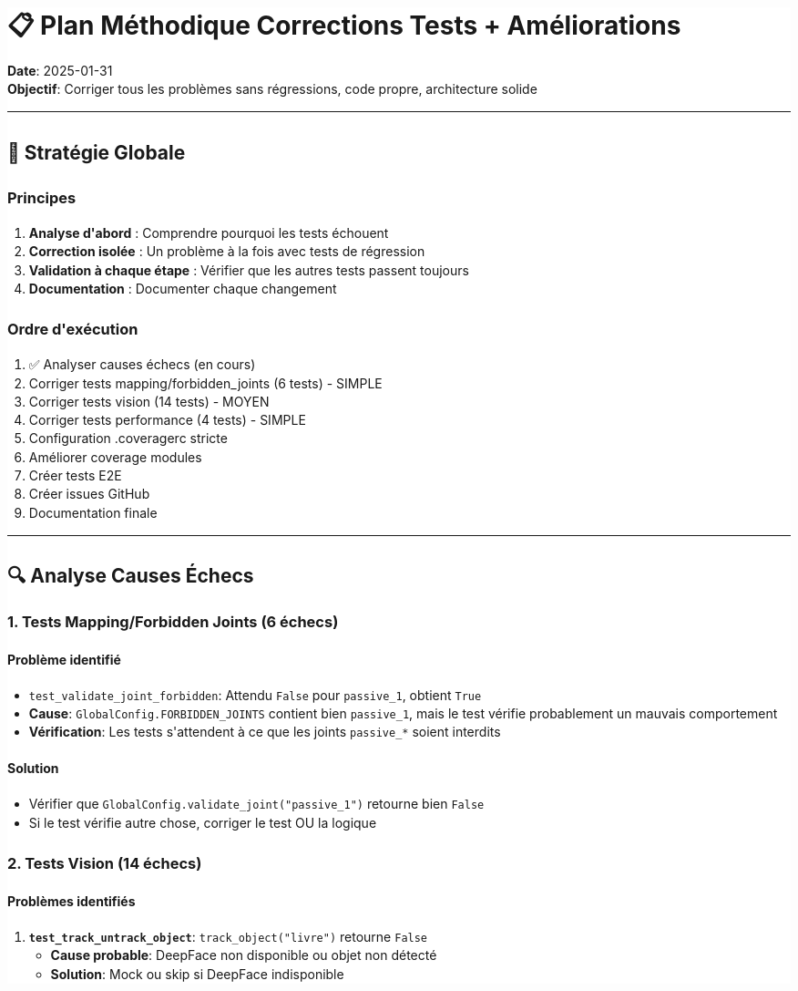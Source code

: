 # 📋 Plan Méthodique Corrections Tests + Améliorations

**Date**: 2025-01-31  
**Objectif**: Corriger tous les problèmes sans régressions, code propre, architecture solide

---

## 🎯 Stratégie Globale

### Principes
1. **Analyse d'abord** : Comprendre pourquoi les tests échouent
2. **Correction isolée** : Un problème à la fois avec tests de régression
3. **Validation à chaque étape** : Vérifier que les autres tests passent toujours
4. **Documentation** : Documenter chaque changement

### Ordre d'exécution
1. ✅ Analyser causes échecs (en cours)
2. Corriger tests mapping/forbidden_joints (6 tests) - SIMPLE
3. Corriger tests vision (14 tests) - MOYEN
4. Corriger tests performance (4 tests) - SIMPLE
5. Configuration .coveragerc stricte
6. Améliorer coverage modules
7. Créer tests E2E
8. Créer issues GitHub
9. Documentation finale

---

## 🔍 Analyse Causes Échecs

### 1. Tests Mapping/Forbidden Joints (6 échecs)

#### Problème identifié
- `test_validate_joint_forbidden`: Attendu `False` pour `passive_1`, obtient `True`
- **Cause**: `GlobalConfig.FORBIDDEN_JOINTS` contient bien `passive_1`, mais le test vérifie probablement un mauvais comportement
- **Vérification**: Les tests s'attendent à ce que les joints `passive_*` soient interdits

#### Solution
- Vérifier que `GlobalConfig.validate_joint("passive_1")` retourne bien `False`
- Si le test vérifie autre chose, corriger le test OU la logique

### 2. Tests Vision (14 échecs)

#### Problèmes identifiés
1. **`test_track_untrack_object`**: `track_object("livre")` retourne `False`
   - **Cause probable**: DeepFace non disponible ou objet non détecté
   - **Solution**: Mock ou skip si DeepFace indisponible
